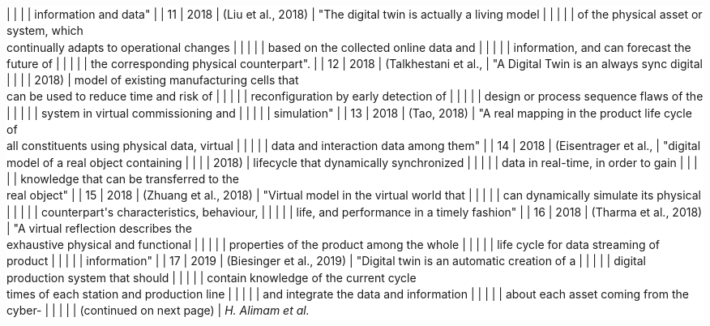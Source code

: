 | | | | information and data" |
| 11 | 2018 | (Liu et al., 2018) | "The digital twin is actually a living model |
| | | | of the physical asset or system, which<br>continually adapts to operational changes |
| | | | based on the collected online data and |
| | | | information, and can forecast the future of |
| | | | the corresponding physical counterpart". |
| 12 | 2018 | (Talkhestani et al., | "A Digital Twin is an always sync digital |
| | | 2018) | model of existing manufacturing cells that<br>can be used to reduce time and risk of |
| | | | reconfiguration by early detection of |
| | | | design or process sequence flaws of the |
| | | | system in virtual commissioning and |
| | | | simulation" |
| 13 | 2018 | (Tao, 2018) | "A real mapping in the product life cycle of<br>all constituents using physical data, virtual |
| | | | data and interaction data among them" |
| 14 | 2018 | (Eisentrager et al., | "digital model of a real object containing |
| | | 2018) | lifecycle that dynamically synchronized |
| | | | data in real-time, in order to gain |
| | | | knowledge that can be transferred to the<br>real object" |
| 15 | 2018 | (Zhuang et al., 2018) | "Virtual model in the virtual world that |
| | | | can dynamically simulate its physical |
| | | | counterpart's characteristics, behaviour, |
| | | | life, and performance in a timely fashion" |
| 16 | 2018 | (Tharma et al., 2018) | "A virtual reflection describes the<br>exhaustive physical and functional |
| | | | properties of the product among the whole |
| | | | life cycle for data streaming of product |
| | | | information" |
| 17 | 2019 | (Biesinger et al., 2019) | "Digital twin is an automatic creation of a |
| | | | digital production system that should |
| | | | contain knowledge of the current cycle<br>times of each station and production line |
| | | | and integrate the data and information |
| | | | about each asset coming from the cyber- |
| | | | (continued on next page) |
*H. Alimam et al.*
